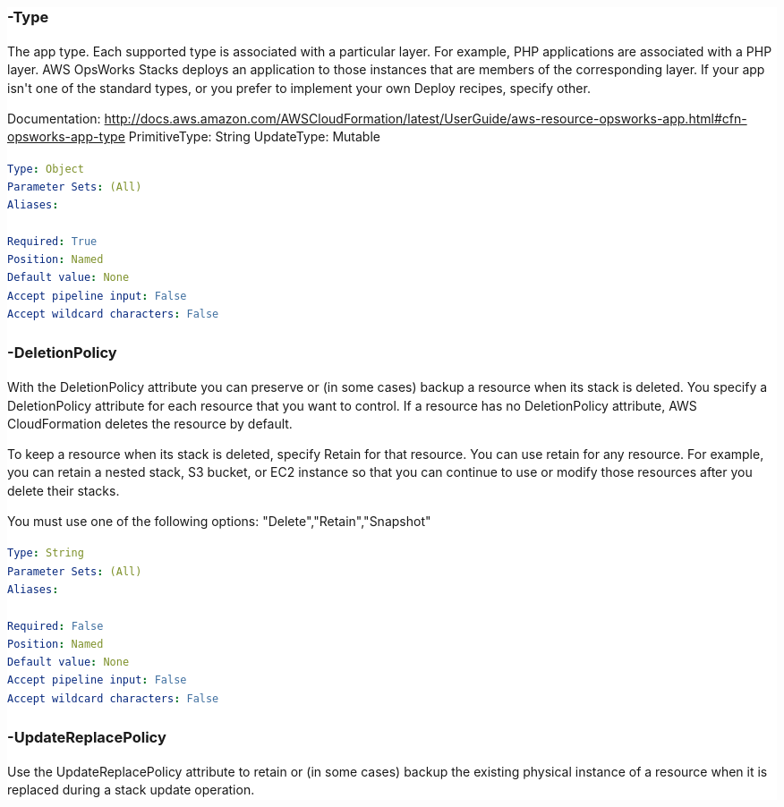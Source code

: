 ### -Type
The app type.
Each supported type is associated with a particular layer.
For example, PHP applications are associated with a PHP layer.
AWS OpsWorks Stacks deploys an application to those instances that are members of the corresponding layer.
If your app isn't one of the standard types, or you prefer to implement your own Deploy recipes, specify other.

Documentation: http://docs.aws.amazon.com/AWSCloudFormation/latest/UserGuide/aws-resource-opsworks-app.html#cfn-opsworks-app-type
PrimitiveType: String
UpdateType: Mutable

```yaml
Type: Object
Parameter Sets: (All)
Aliases:

Required: True
Position: Named
Default value: None
Accept pipeline input: False
Accept wildcard characters: False
```

### -DeletionPolicy
With the DeletionPolicy attribute you can preserve or (in some cases) backup a resource when its stack is deleted.
You specify a DeletionPolicy attribute for each resource that you want to control.
If a resource has no DeletionPolicy attribute, AWS CloudFormation deletes the resource by default.

To keep a resource when its stack is deleted, specify Retain for that resource.
You can use retain for any resource.
For example, you can retain a nested stack, S3 bucket, or EC2 instance so that you can continue to use or modify those resources after you delete their stacks.

You must use one of the following options: "Delete","Retain","Snapshot"

```yaml
Type: String
Parameter Sets: (All)
Aliases:

Required: False
Position: Named
Default value: None
Accept pipeline input: False
Accept wildcard characters: False
```

### -UpdateReplacePolicy
Use the UpdateReplacePolicy attribute to retain or (in some cases) backup the existing physical instance of a resource when it is replaced during a stack update operation.
